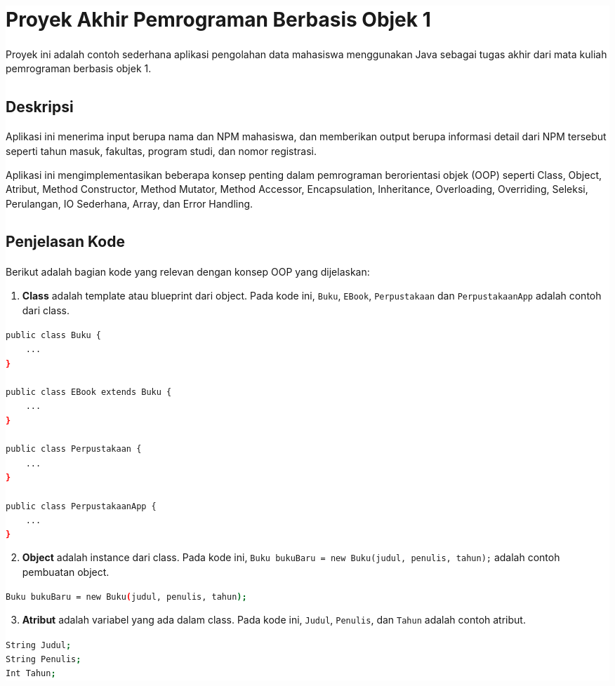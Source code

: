 # Proyek Akhir Pemrograman Berbasis Objek 1

Proyek ini adalah contoh sederhana aplikasi pengolahan data mahasiswa menggunakan Java sebagai tugas akhir dari mata kuliah pemrograman berbasis objek 1.

## Deskripsi

Aplikasi ini menerima input berupa nama dan NPM mahasiswa, dan memberikan output berupa informasi detail dari NPM tersebut seperti tahun masuk, fakultas, program studi, dan nomor registrasi.

Aplikasi ini mengimplementasikan beberapa konsep penting dalam pemrograman berorientasi objek (OOP) seperti Class, Object, Atribut, Method Constructor, Method Mutator, Method Accessor, Encapsulation, Inheritance, Overloading, Overriding, Seleksi, Perulangan, IO Sederhana, Array, dan Error Handling.

## Penjelasan Kode

Berikut adalah bagian kode yang relevan dengan konsep OOP yang dijelaskan:

1. **Class** adalah template atau blueprint dari object. Pada kode ini, `Buku`, `EBook`, `Perpustakaan` dan `PerpustakaanApp` adalah contoh dari class.

```bash
public class Buku {
    ...
}

public class EBook extends Buku {
    ...
}

public class Perpustakaan {
    ...
}

public class PerpustakaanApp {
    ...
}
```

2. **Object** adalah instance dari class. Pada kode ini, `Buku bukuBaru = new Buku(judul, penulis, tahun);` adalah contoh pembuatan object.

```bash
Buku bukuBaru = new Buku(judul, penulis, tahun);
```

3. **Atribut** adalah variabel yang ada dalam class. Pada kode ini, `Judul`, `Penulis`, dan `Tahun` adalah contoh atribut.

```bash
String Judul;
String Penulis;
Int Tahun;
```
